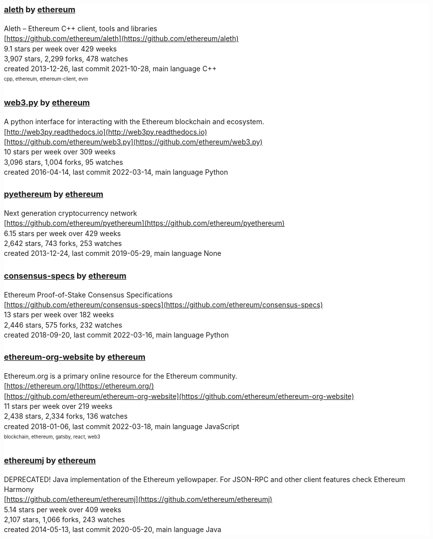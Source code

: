 
### [aleth](https://github.com/ethereum/aleth) by [ethereum](https://github.com/ethereum)  
Aleth – Ethereum C++ client, tools and libraries  
[https://github.com/ethereum/aleth](https://github.com/ethereum/aleth)  
9.1 stars per week over 429 weeks  
3,907 stars, 2,299 forks, 478 watches  
created 2013-12-26, last commit 2021-10-28, main language C++  
<sub><sup>cpp, ethereum, ethereum-client, evm</sup></sub>


### [web3.py](https://github.com/ethereum/web3.py) by [ethereum](https://github.com/ethereum)  
A python interface for interacting with the Ethereum blockchain and ecosystem.  
[http://web3py.readthedocs.io](http://web3py.readthedocs.io)  
[https://github.com/ethereum/web3.py](https://github.com/ethereum/web3.py)  
10 stars per week over 309 weeks  
3,096 stars, 1,004 forks, 95 watches  
created 2016-04-14, last commit 2022-03-14, main language Python  


### [pyethereum](https://github.com/ethereum/pyethereum) by [ethereum](https://github.com/ethereum)  
Next generation cryptocurrency network  
[https://github.com/ethereum/pyethereum](https://github.com/ethereum/pyethereum)  
6.15 stars per week over 429 weeks  
2,642 stars, 743 forks, 253 watches  
created 2013-12-24, last commit 2019-05-29, main language None  


### [consensus-specs](https://github.com/ethereum/consensus-specs) by [ethereum](https://github.com/ethereum)  
Ethereum Proof-of-Stake Consensus Specifications  
[https://github.com/ethereum/consensus-specs](https://github.com/ethereum/consensus-specs)  
13 stars per week over 182 weeks  
2,446 stars, 575 forks, 232 watches  
created 2018-09-20, last commit 2022-03-16, main language Python  


### [ethereum-org-website](https://github.com/ethereum/ethereum-org-website) by [ethereum](https://github.com/ethereum)  
Ethereum.org is a primary online resource for the Ethereum community.  
[https://ethereum.org/](https://ethereum.org/)  
[https://github.com/ethereum/ethereum-org-website](https://github.com/ethereum/ethereum-org-website)  
11 stars per week over 219 weeks  
2,438 stars, 2,334 forks, 136 watches  
created 2018-01-06, last commit 2022-03-18, main language JavaScript  
<sub><sup>blockchain, ethereum, gatsby, react, web3</sup></sub>


### [ethereumj](https://github.com/ethereum/ethereumj) by [ethereum](https://github.com/ethereum)  
DEPRECATED! Java implementation of the Ethereum yellowpaper. For JSON-RPC and other client features check Ethereum Harmony  
[https://github.com/ethereum/ethereumj](https://github.com/ethereum/ethereumj)  
5.14 stars per week over 409 weeks  
2,107 stars, 1,066 forks, 243 watches  
created 2014-05-13, last commit 2020-05-20, main language Java  
